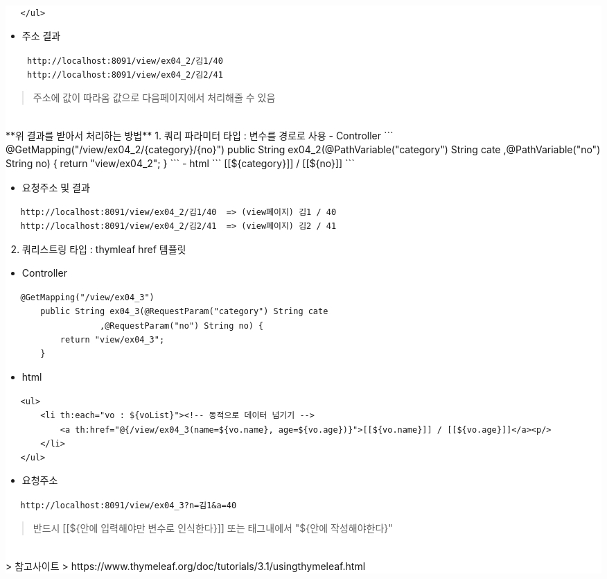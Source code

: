  ```
	</ul>
  ```
- 주소 결과
   ```
	http://localhost:8091/view/ex04_2/김1/40
   	http://localhost:8091/view/ex04_2/김2/41
  ```

> 주소에 값이 따라옴 값으로 다음페이지에서 처리해줄 수 있음
<br>
**위 결과를 받아서 처리하는 방법**
1. 쿼리 파라미터 타입 : 변수를 경로로 사용
- Controller
 ```
	@GetMapping("/view/ex04_2/{category}/{no}")
		public String ex04_2(@PathVariable("category") String cate
					,@PathVariable("no") String no) {
			return "view/ex04_2";
		}
  ```
- html
 ```
	[[${category}]] / [[${no}]]
  ```

- 요청주소 및 결과
 ```
	http://localhost:8091/view/ex04_2/김1/40  => (view페이지) 김1 / 40
	http://localhost:8091/view/ex04_2/김2/41  => (view페이지) 김2 / 41
  ```

2. 쿼리스트링 타입 : thymleaf href 템플릿
- Controller
 ```
	@GetMapping("/view/ex04_3")
		public String ex04_3(@RequestParam("category") String cate
					,@RequestParam("no") String no) {
			return "view/ex04_3";
		}
  ```
- html
 ```
	<ul>
		<li th:each="vo : ${voList}"><!-- 동적으로 데이터 넘기기 -->
			<a th:href="@{/view/ex04_3(name=${vo.name}, age=${vo.age})}">[[${vo.name}]] / [[${vo.age}]]</a><p/>
		</li>
	</ul>
  ```

- 요청주소
 ```
	http://localhost:8091/view/ex04_3?n=김1&a=40
  ```

> 반드시 [[${안에 입력해야만 변수로 인식한다}]] 또는 태그내에서 "${안에 작성해야한다}"
<br>
> 참고사이트
> https://www.thymeleaf.org/doc/tutorials/3.1/usingthymeleaf.html
